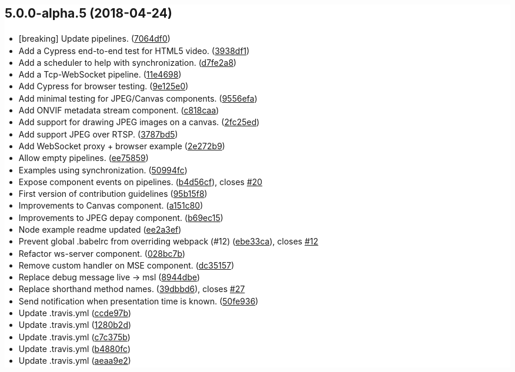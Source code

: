 

## 5.0.0-alpha.5 (2018-04-24)

* [breaking] Update pipelines. ([7064df0](https://github.com/AxisCommunications/media-stream-library-js/commit/7064df0))
* Add a Cypress end-to-end test for HTML5 video. ([3938df1](https://github.com/AxisCommunications/media-stream-library-js/commit/3938df1))
* Add a scheduler to help with synchronization. ([d7fe2a8](https://github.com/AxisCommunications/media-stream-library-js/commit/d7fe2a8))
* Add a Tcp-WebSocket pipeline. ([11e4698](https://github.com/AxisCommunications/media-stream-library-js/commit/11e4698))
* Add Cypress for browser testing. ([9e125e0](https://github.com/AxisCommunications/media-stream-library-js/commit/9e125e0))
* Add minimal testing for JPEG/Canvas components. ([9556efa](https://github.com/AxisCommunications/media-stream-library-js/commit/9556efa))
* Add ONVIF metadata stream component. ([c818caa](https://github.com/AxisCommunications/media-stream-library-js/commit/c818caa))
* Add support for drawing JPEG images on a canvas. ([2fc25ed](https://github.com/AxisCommunications/media-stream-library-js/commit/2fc25ed))
* Add support JPEG over RTSP. ([3787bd5](https://github.com/AxisCommunications/media-stream-library-js/commit/3787bd5))
* Add WebSocket proxy + browser example ([2e272b9](https://github.com/AxisCommunications/media-stream-library-js/commit/2e272b9))
* Allow empty pipelines. ([ee75859](https://github.com/AxisCommunications/media-stream-library-js/commit/ee75859))
* Examples using synchronization. ([50994fc](https://github.com/AxisCommunications/media-stream-library-js/commit/50994fc))
* Expose component events on pipelines. ([b4d56cf](https://github.com/AxisCommunications/media-stream-library-js/commit/b4d56cf)), closes [#20](https://github.com/AxisCommunications/media-stream-library-js/issues/20)
* First version of contribution guidelines ([95b15f8](https://github.com/AxisCommunications/media-stream-library-js/commit/95b15f8))
* Improvements to Canvas component. ([a151c80](https://github.com/AxisCommunications/media-stream-library-js/commit/a151c80))
* Improvements to JPEG depay component. ([b69ec15](https://github.com/AxisCommunications/media-stream-library-js/commit/b69ec15))
* Node example readme updated ([ee2a3ef](https://github.com/AxisCommunications/media-stream-library-js/commit/ee2a3ef))
* Prevent global .babelrc from overriding webpack (#12) ([ebe33ca](https://github.com/AxisCommunications/media-stream-library-js/commit/ebe33ca)), closes [#12](https://github.com/AxisCommunications/media-stream-library-js/issues/12)
* Refactor ws-server component. ([028bc7b](https://github.com/AxisCommunications/media-stream-library-js/commit/028bc7b))
* Remove custom handler on MSE component. ([dc35157](https://github.com/AxisCommunications/media-stream-library-js/commit/dc35157))
* Replace debug message live -> msl ([8944dbe](https://github.com/AxisCommunications/media-stream-library-js/commit/8944dbe))
* Replace shorthand method names. ([39dbbd6](https://github.com/AxisCommunications/media-stream-library-js/commit/39dbbd6)), closes [#27](https://github.com/AxisCommunications/media-stream-library-js/issues/27)
* Send notification when presentation time is known. ([50fe936](https://github.com/AxisCommunications/media-stream-library-js/commit/50fe936))
* Update .travis.yml ([ccde97b](https://github.com/AxisCommunications/media-stream-library-js/commit/ccde97b))
* Update .travis.yml ([1280b2d](https://github.com/AxisCommunications/media-stream-library-js/commit/1280b2d))
* Update .travis.yml ([c7c375b](https://github.com/AxisCommunications/media-stream-library-js/commit/c7c375b))
* Update .travis.yml ([b4880fc](https://github.com/AxisCommunications/media-stream-library-js/commit/b4880fc))
* Update .travis.yml ([aeaa9e2](https://github.com/AxisCommunications/media-stream-library-js/commit/aeaa9e2))